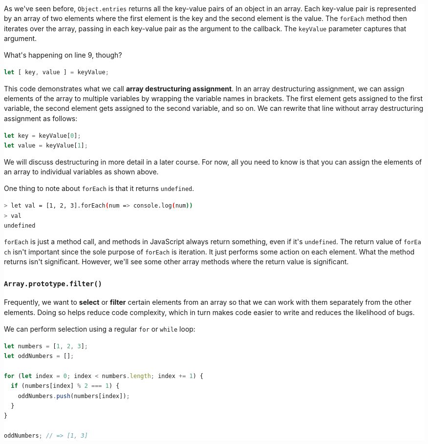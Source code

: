 As we've seen before, `Object.entries` returns all the key-value pairs of an object in an array. Each key-value pair is represented by an array of two elements where the first element is the key and the second element is the value. The `forEach` method then iterates over the array, passing in each key-value pair as the argument to the callback. The `keyValue` parameter captures that argument.

What's happening on line 9, though?

```js
let [ key, value ] = keyValue;
```

This code demonstrates what we call **array destructuring assignment**. In an array destructuring assignment, we can assign elements of the array to multiple variables by wrapping the variable names in brackets. The first element gets assigned to the first variable, the second element gets assigned to the second variable, and so on. We can rewrite that line without array destructuring assignment as follows:

```js
let key = keyValue[0];
let value = keyValue[1];
```

We will discuss destructuring in more detail in a later course. For now, all you need to know is that you can assign the elements of an array to individual variables as shown above.

One thing to note about `forEach` is that it returns `undefined`.

```sh
> let val = [1, 2, 3].forEach(num => console.log(num))
> val
undefined
```

`forEach` is just a method call, and methods in JavaScript always return something, even if it's `undefined`. The return value of `forEach` isn't important since the sole purpose of `forEach` is iteration. It just performs some action on each element. What the method returns isn't significant. However, we'll see some other array methods where the return value is significant.

### `Array.prototype.filter()`

Frequently, we want to **select** or **filter** certain elements from an array so that we can work with them separately from the other elements. Doing so helps reduce code complexity, which in turn makes code easier to write and reduces the likelihood of bugs.

We can perform selection using a regular `for` or `while` loop:

```js
let numbers = [1, 2, 3];
let oddNumbers = [];

for (let index = 0; index < numbers.length; index += 1) {
  if (numbers[index] % 2 === 1) {
    oddNumbers.push(numbers[index]);
  }
}

oddNumbers; // => [1, 3]
```

